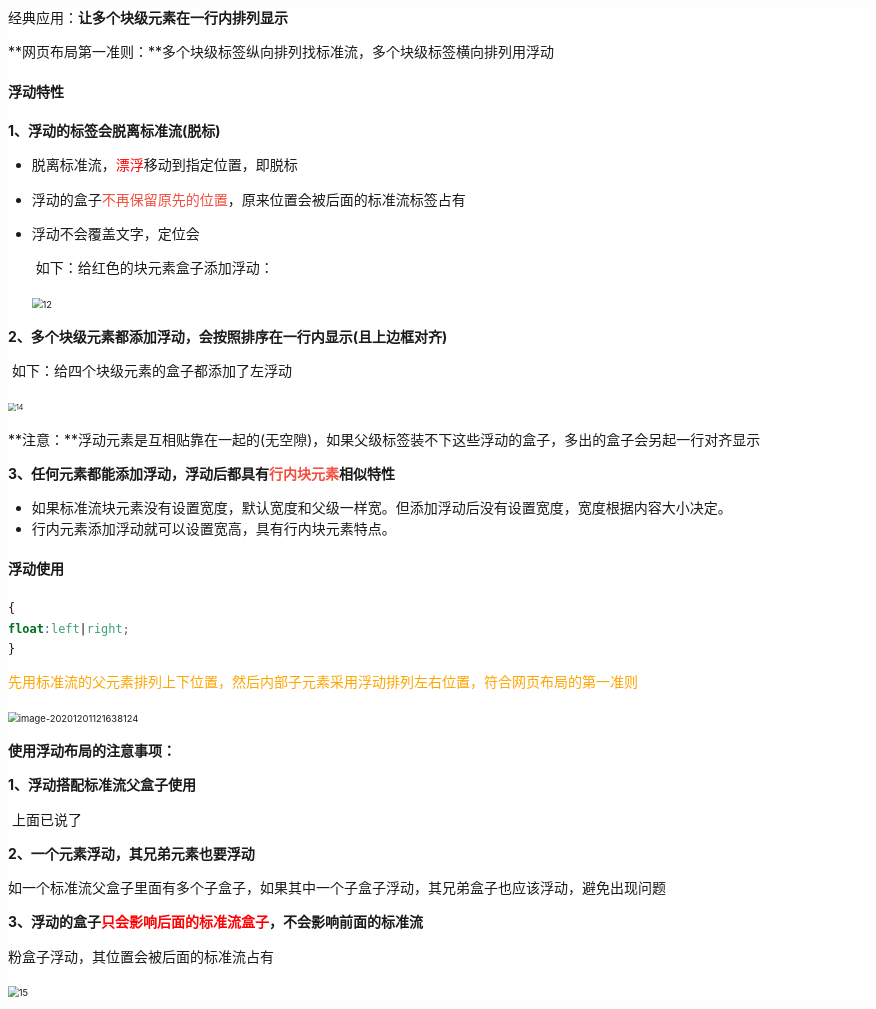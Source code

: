 经典应用：**让多个块级元素在一行内排列显示**

**网页布局第一准则：**多个块级标签纵向排列找标准流，多个块级标签横向排列用浮动



#### 浮动特性

**1、浮动的标签会脱离标准流(脱标)**

- 脱离标准流，<font color=red>漂浮</font>移动到指定位置，即脱标

- 浮动的盒子<font color=#F24E3D>不再保留原先的位置</font>，原来位置会被后面的标准流标签占有

- 浮动不会覆盖文字，定位会

  ​       如下：给红色的块元素盒子添加浮动：

  <img src="https://gitee.com/panqiyi/pqimg/raw/master/20201201112806.gif" alt="12" style="zoom:67%;" />

**2、多个块级元素都添加浮动，会按照排序在一行内显示(且上边框对齐)**

​			如下：给四个块级元素的盒子都添加了左浮动

<img src="https://gitee.com/panqiyi/pqimg/raw/master/20201201115406.gif" alt="14" style="zoom:50%;" />

​         	 **注意：**浮动元素是互相贴靠在一起的(无空隙)，如果父级标签装不下这些浮动的盒子，多出的盒子会另起一行对齐显示

**3、任何元素都能添加浮动，浮动后都具有<font color=#F24E3D>行内块元素</font>相似特性**

- 如果标准流块元素没有设置宽度，默认宽度和父级一样宽。但添加浮动后没有设置宽度，宽度根据内容大小决定。
- 行内元素添加浮动就可以设置宽高，具有行内块元素特点。

#### 浮动使用

```css
{
float:left|right;
}
```

<font color=orange>先用标准流的父元素排列上下位置，然后内部子元素采用浮动排列左右位置，符合网页布局的第一准则</font>

<img src="https://gitee.com/panqiyi/pqimg/raw/master/20201201121638.png" alt="image-20201201121638124" style="zoom:67%;" />

**使用浮动布局的注意事项：**

**1、浮动搭配标准流父盒子使用**

​		上面已说了

**2、一个元素浮动，其兄弟元素也要浮动**

​		如一个标准流父盒子里面有多个子盒子，如果其中一个子盒子浮动，其兄弟盒子也应该浮动，避免出现问题

**3、浮动的盒子<font color=red>只会影响后面的标准流盒子</font>，不会影响前面的标准流**

粉盒子浮动，其位置会被后面的标准流占有

<img src="https://gitee.com/panqiyi/pqimg/raw/master/20201201141137.gif" alt="15" style="zoom:67%;" />
